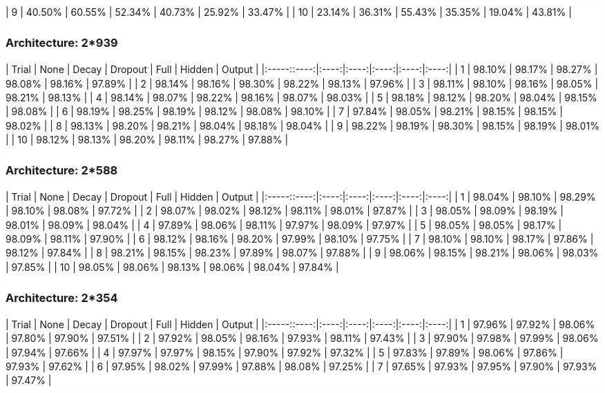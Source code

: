 | 9 | 40.50% | 60.55% | 52.34% | 40.73% | 25.92% | 33.47% |
| 10 | 23.14% | 36.31% | 55.43% | 35.35% | 19.04% | 43.81% |

### Architecture: 2*939

| Trial | None | Decay | Dropout | Full | Hidden | Output |
|:-----::----:|:----:|:----:|:----:|:----:|:----:|
| 1 | 98.10% | 98.17% | 98.27% | 98.08% | 98.16% | 97.89% |
| 2 | 98.14% | 98.16% | 98.30% | 98.22% | 98.13% | 97.96% |
| 3 | 98.11% | 98.10% | 98.16% | 98.05% | 98.21% | 98.13% |
| 4 | 98.14% | 98.07% | 98.22% | 98.16% | 98.07% | 98.03% |
| 5 | 98.18% | 98.12% | 98.20% | 98.04% | 98.15% | 98.08% |
| 6 | 98.19% | 98.25% | 98.19% | 98.12% | 98.08% | 98.10% |
| 7 | 97.84% | 98.05% | 98.21% | 98.15% | 98.15% | 98.02% |
| 8 | 98.13% | 98.20% | 98.21% | 98.04% | 98.18% | 98.04% |
| 9 | 98.22% | 98.19% | 98.30% | 98.15% | 98.19% | 98.01% |
| 10 | 98.12% | 98.13% | 98.20% | 98.11% | 98.27% | 97.88% |

### Architecture: 2*588

| Trial | None | Decay | Dropout | Full | Hidden | Output |
|:-----::----:|:----:|:----:|:----:|:----:|:----:|
| 1 | 98.04% | 98.10% | 98.29% | 98.10% | 98.08% | 97.72% |
| 2 | 98.07% | 98.02% | 98.12% | 98.11% | 98.01% | 97.87% |
| 3 | 98.05% | 98.09% | 98.19% | 98.01% | 98.09% | 98.04% |
| 4 | 97.89% | 98.06% | 98.11% | 97.97% | 98.09% | 97.97% |
| 5 | 98.05% | 98.05% | 98.17% | 98.09% | 98.11% | 97.90% |
| 6 | 98.12% | 98.16% | 98.20% | 97.99% | 98.10% | 97.75% |
| 7 | 98.10% | 98.10% | 98.17% | 97.86% | 98.12% | 97.84% |
| 8 | 98.21% | 98.15% | 98.23% | 97.89% | 98.07% | 97.88% |
| 9 | 98.06% | 98.15% | 98.21% | 98.06% | 98.03% | 97.85% |
| 10 | 98.05% | 98.06% | 98.13% | 98.06% | 98.04% | 97.84% |

### Architecture: 2*354

| Trial | None | Decay | Dropout | Full | Hidden | Output |
|:-----::----:|:----:|:----:|:----:|:----:|:----:|
| 1 | 97.96% | 97.92% | 98.06% | 97.80% | 97.90% | 97.51% |
| 2 | 97.92% | 98.05% | 98.16% | 97.93% | 98.11% | 97.43% |
| 3 | 97.90% | 97.98% | 97.99% | 98.06% | 97.94% | 97.66% |
| 4 | 97.97% | 97.97% | 98.15% | 97.90% | 97.92% | 97.32% |
| 5 | 97.83% | 97.89% | 98.06% | 97.86% | 97.93% | 97.62% |
| 6 | 97.95% | 98.02% | 97.99% | 97.88% | 98.08% | 97.25% |
| 7 | 97.65% | 97.93% | 97.95% | 97.90% | 97.93% | 97.47% |